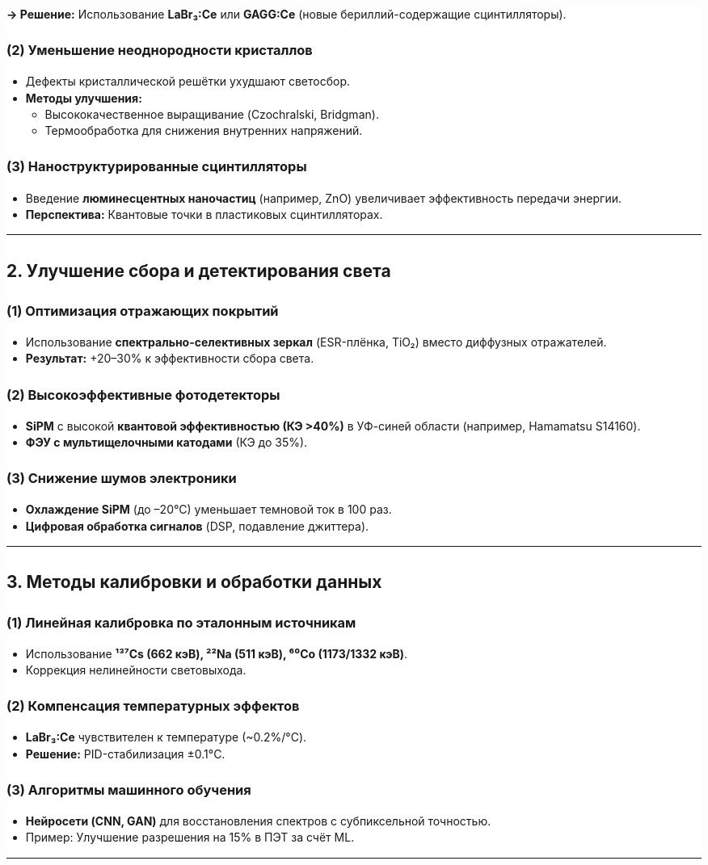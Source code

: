 **→ Решение:** Использование **LaBr₃:Ce** или **GAGG:Ce** (новые бериллий-содержащие сцинтилляторы).  

### **(2) Уменьшение неоднородности кристаллов**  
- Дефекты кристаллической решётки ухудшают светосбор.  
- **Методы улучшения:**  
  - Высококачественное выращивание (Czochralski, Bridgman).  
  - Термообработка для снижения внутренних напряжений.  

### **(3) Наноструктурированные сцинтилляторы**  
- Введение **люминесцентных наночастиц** (например, ZnO) увеличивает эффективность передачи энергии.  
- **Перспектива:** Квантовые точки в пластиковых сцинтилляторах.  

---

## **2. Улучшение сбора и детектирования света**  

### **(1) Оптимизация отражающих покрытий**  
- Использование **спектрально-селективных зеркал** (ESR-плёнка, TiO₂) вместо диффузных отражателей.  
- **Результат:** +20–30% к эффективности сбора света.  

### **(2) Высокоэффективные фотодетекторы**  
- **SiPM** с высокой **квантовой эффективностью (КЭ >40%)** в УФ-синей области (например, Hamamatsu S14160).  
- **ФЭУ с мультищелочными катодами** (КЭ до 35%).  

### **(3) Снижение шумов электроники**  
- **Охлаждение SiPM** (до –20°C) уменьшает темновой ток в 100 раз.  
- **Цифровая обработка сигналов** (DSP, подавление джиттера).  

---

## **3. Методы калибровки и обработки данных**  

### **(1) Линейная калибровка по эталонным источникам**  
- Использование **¹³⁷Cs (662 кэВ), ²²Na (511 кэВ), ⁶⁰Co (1173/1332 кэВ)**.  
- Коррекция нелинейности световыхода.  

### **(2) Компенсация температурных эффектов**  
- **LaBr₃:Ce** чувствителен к температуре (~0.2%/°C).  
- **Решение:** PID-стабилизация ±0.1°C.  

### **(3) Алгоритмы машинного обучения**  
- **Нейросети (CNN, GAN)** для восстановления спектров с субпиксельной точностью.  
- Пример: Улучшение разрешения на 15% в ПЭТ за счёт ML.  

---
